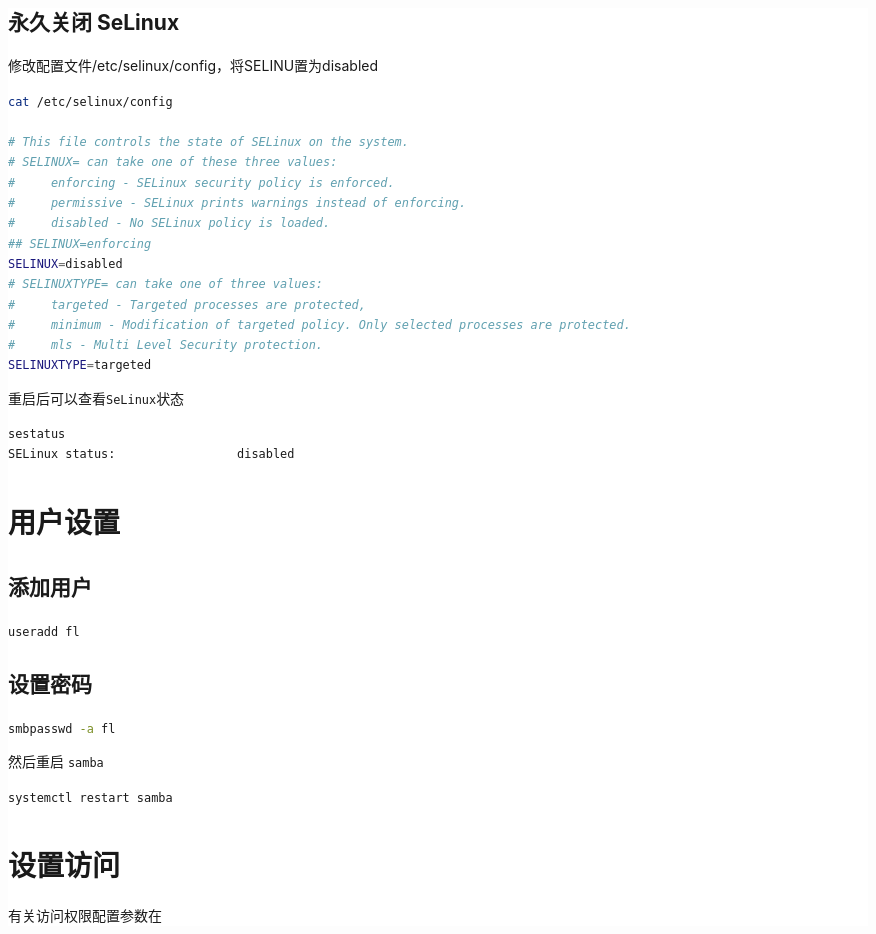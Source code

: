 ## 永久关闭 SeLinux

修改配置文件/etc/selinux/config，将SELINU置为disabled

```bash
cat /etc/selinux/config

# This file controls the state of SELinux on the system.
# SELINUX= can take one of these three values:
#     enforcing - SELinux security policy is enforced.
#     permissive - SELinux prints warnings instead of enforcing.
#     disabled - No SELinux policy is loaded.
## SELINUX=enforcing
SELINUX=disabled
# SELINUXTYPE= can take one of three values:
#     targeted - Targeted processes are protected,
#     minimum - Modification of targeted policy. Only selected processes are protected.
#     mls - Multi Level Security protection.
SELINUXTYPE=targeted
```

重启后可以查看`SeLinux`状态

```bash
sestatus
SELinux status:                 disabled
```

# 用户设置

## 添加用户

```bash
useradd fl
```

## 设置密码

```bash
smbpasswd -a fl
```

然后重启 `samba`

```bash
systemctl restart samba
```



# 设置访问

有关访问权限配置参数在

